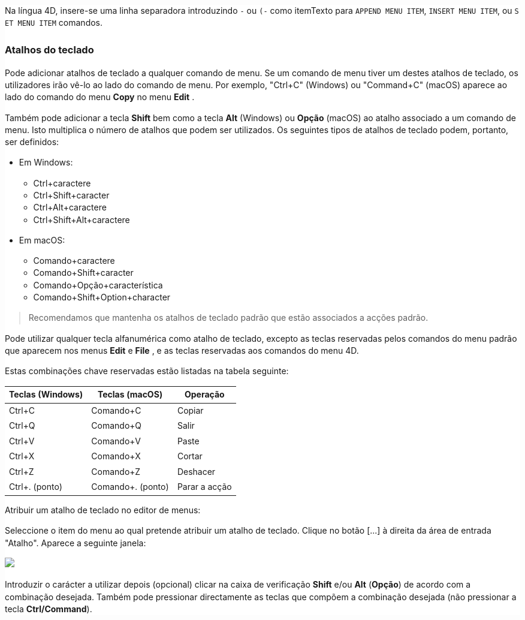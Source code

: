 Na língua 4D, insere-se uma linha separadora introduzindo `-` ou `(-` como itemTexto para `APPEND MENU ITEM`, `INSERT MENU ITEM`, ou `SET MENU ITEM` comandos.


### Atalhos do teclado

Pode adicionar atalhos de teclado a qualquer comando de menu. Se um comando de menu tiver um destes atalhos de teclado, os utilizadores irão vê-lo ao lado do comando de menu. Por exemplo, "Ctrl+C" (Windows) ou "Command+C" (macOS) aparece ao lado do comando do menu **Copy** no menu **Edit** .

Também pode adicionar a tecla **Shift** bem como a tecla **Alt** (Windows) ou **Opção** (macOS) ao atalho associado a um comando de menu. Isto multiplica o número de atalhos que podem ser utilizados. Os seguintes tipos de atalhos de teclado podem, portanto, ser definidos:

- Em Windows:
    - Ctrl+caractere
    - Ctrl+Shift+caracter
    - Ctrl+Alt+caractere
    - Ctrl+Shift+Alt+caractere

- Em macOS:
    - Comando+caractere
    - Comando+Shift+caracter
    - Comando+Opção+característica
    - Comando+Shift+Option+character

> Recomendamos que mantenha os atalhos de teclado padrão que estão associados a acções padrão.

Pode utilizar qualquer tecla alfanumérica como atalho de teclado, excepto as teclas reservadas pelos comandos do menu padrão que aparecem nos menus **Edit** e **File** , e as teclas reservadas aos comandos do menu 4D.

Estas combinações chave reservadas estão listadas na tabela seguinte:

| Teclas (Windows) | Teclas (macOS)    | Operação      |
| ---------------- | ----------------- | ------------- |
| Ctrl+C           | Comando+C         | Copiar        |
| Ctrl+Q           | Comando+Q         | Salir         |
| Ctrl+V           | Comando+V         | Paste         |
| Ctrl+X           | Comando+X         | Cortar        |
| Ctrl+Z           | Comando+Z         | Deshacer      |
| Ctrl+. (ponto)   | Comando+. (ponto) | Parar a acção |

Atribuir um atalho de teclado no editor de menus:

Seleccione o item do menu ao qual pretende atribuir um atalho de teclado. Clique no botão [...] à direita da área de entrada "Atalho". Aparece a seguinte janela:

![](../assets/en/Menus/Shortcut.png)

Introduzir o carácter a utilizar depois (opcional) clicar na caixa de verificação **Shift** e/ou **Alt** (**Opção**) de acordo com a combinação desejada. Também pode pressionar directamente as teclas que compõem a combinação desejada (não pressionar a tecla **Ctrl/Command**).
